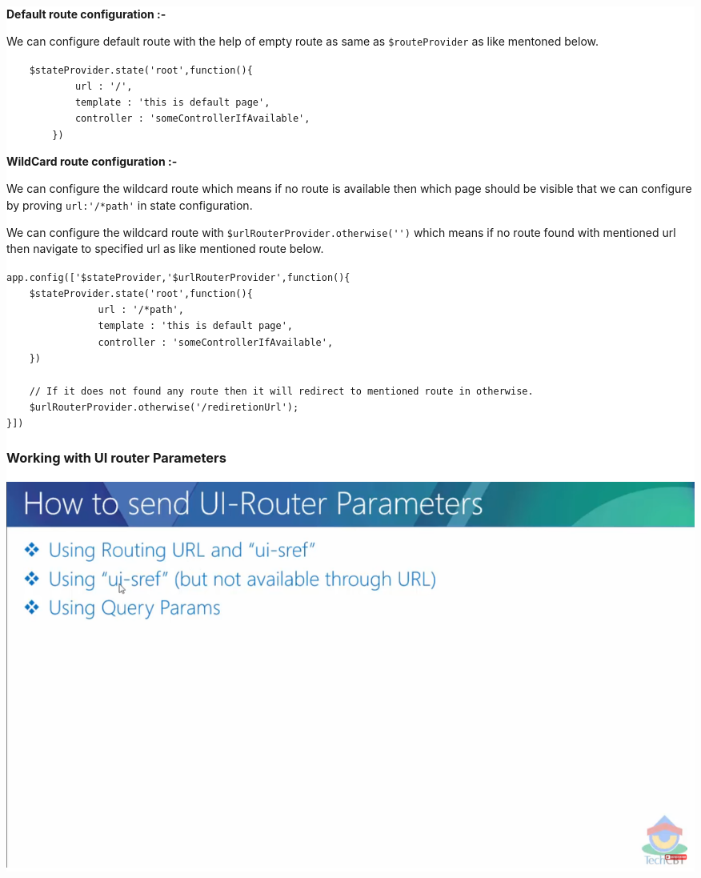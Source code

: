 **Default route configuration :-**

We can configure default route with the help of empty route as same as `$routeProvider` as like mentoned below.

```
    $stateProvider.state('root',function(){
            url : '/',
            template : 'this is default page',
            controller : 'someControllerIfAvailable',
        })
```

**WildCard route configuration :-**

We can configure the wildcard route which means if no route is available then which page should be visible that we can configure by proving `url:'/*path'` in state configuration.

We can configure the wildcard route with `$urlRouterProvider.otherwise('')` which means if no route found with mentioned url then navigate to specified url as like mentioned route below.

```
app.config(['$stateProvider,'$urlRouterProvider',function(){
    $stateProvider.state('root',function(){
                url : '/*path',
                template : 'this is default page',
                controller : 'someControllerIfAvailable',
    })

    // If it does not found any route then it will redirect to mentioned route in otherwise.
    $urlRouterProvider.otherwise('/rediretionUrl');
}])
```

### Working with UI router Parameters

<img src="./assets/uirouter-params.png">
